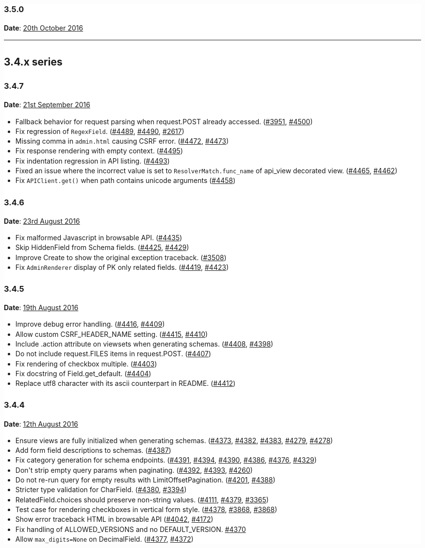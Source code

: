 ### 3.5.0

**Date**: [20th October 2016][3.5.0-milestone]

---

## 3.4.x series

### 3.4.7

**Date**: [21st September 2016][3.4.7-milestone]

* Fallback behavior for request parsing when request.POST already accessed. ([#3951][gh3951], [#4500][gh4500])
* Fix regression of `RegexField`. ([#4489][gh4489], [#4490][gh4490], [#2617][gh2617])
* Missing comma in `admin.html` causing CSRF error. ([#4472][gh4472], [#4473][gh4473])
* Fix response rendering with empty context. ([#4495][gh4495])
* Fix indentation regression in API listing. ([#4493][gh4493])
* Fixed an issue where the incorrect value is set to `ResolverMatch.func_name` of api_view decorated view. ([#4465][gh4465], [#4462][gh4462])
* Fix `APIClient.get()` when path contains unicode arguments ([#4458][gh4458])

### 3.4.6

**Date**: [23rd August 2016][3.4.6-milestone]

* Fix malformed Javascript in browsable API. ([#4435][gh4435])
* Skip HiddenField from Schema fields. ([#4425][gh4425], [#4429][gh4429])
* Improve Create to show the original exception traceback. ([#3508][gh3508])
* Fix `AdminRenderer` display of PK only related fields. ([#4419][gh4419], [#4423][gh4423])

### 3.4.5

**Date**: [19th August 2016][3.4.5-milestone]

* Improve debug error handling. ([#4416][gh4416], [#4409][gh4409])
* Allow custom CSRF_HEADER_NAME setting. ([#4415][gh4415], [#4410][gh4410])
* Include .action attribute on viewsets when generating schemas. ([#4408][gh4408], [#4398][gh4398])
* Do not include request.FILES items in request.POST. ([#4407][gh4407])
* Fix rendering of checkbox multiple. ([#4403][gh4403])
* Fix docstring of Field.get_default. ([#4404][gh4404])
* Replace utf8 character with its ascii counterpart in README. ([#4412][gh4412])

### 3.4.4

**Date**: [12th August 2016][3.4.4-milestone]

* Ensure views are fully initialized when generating schemas. ([#4373][gh4373], [#4382][gh4382], [#4383][gh4383], [#4279][gh4279], [#4278][gh4278])
* Add form field descriptions to schemas. ([#4387][gh4387])
* Fix category generation for schema endpoints. ([#4391][gh4391], [#4394][gh4394], [#4390][gh4390], [#4386][gh4386], [#4376][gh4376], [#4329][gh4329])
* Don't strip empty query params when paginating. ([#4392][gh4392], [#4393][gh4393], [#4260][gh4260])
* Do not re-run query for empty results with LimitOffsetPagination. ([#4201][gh4201], [#4388][gh4388])
* Stricter type validation for CharField. ([#4380][gh4380], [#3394][gh3394])
* RelatedField.choices should preserve non-string values. ([#4111][gh4111], [#4379][gh4379], [#3365][gh3365])
* Test case for rendering checkboxes in vertical form style. ([#4378][gh4378], [#3868][gh3868], [#3868][gh3868])
* Show error traceback HTML in browsable API ([#4042][gh4042], [#4172][gh4172])
* Fix handling of ALLOWED_VERSIONS and no DEFAULT_VERSION. [#4370][gh4370]
* Allow `max_digits=None` on DecimalField. ([#4377][gh4377], [#4372][gh4372])

[gh5376]: https://github.com/encode/django-rest-framework/issues/5376
[gh5422]: https://github.com/encode/django-rest-framework/issues/5422
[gh5408]: https://github.com/encode/django-rest-framework/issues/5408
[gh3732]: https://github.com/encode/django-rest-framework/issues/3732
[djangodocs-set-timezone]: https://docs.djangoproject.com/en/1.11/topics/i18n/timezones/#default-time-zone-and-current-time-zone
[gh5273]: https://github.com/encode/django-rest-framework/issues/5273
[gh5440]: https://github.com/encode/django-rest-framework/issues/5440
[gh5265]: https://github.com/encode/django-rest-framework/issues/5265
[gh5250]: https://github.com/encode/django-rest-framework/issues/5250
[gh5170]: https://github.com/encode/django-rest-framework/issues/5170
[gh5443]: https://github.com/encode/django-rest-framework/issues/5443
[gh5448]: https://github.com/encode/django-rest-framework/issues/5448
[gh5452]: https://github.com/encode/django-rest-framework/issues/5452
[gh5342]: https://github.com/encode/django-rest-framework/issues/5342
[gh5454]: https://github.com/encode/django-rest-framework/issues/5454
[cite]: http://www.catb.org/~esr/writings/cathedral-bazaar/cathedral-bazaar/ar01s04.html
[deprecation-policy]: #deprecation-policy
[django-deprecation-policy]: https://docs.djangoproject.com/en/stable/internals/release-process/#internal-release-deprecation-policy
[defusedxml-announce]: http://blog.python.org/2013/02/announcing-defusedxml-fixes-for-xml.html
[743]: https://github.com/encode/django-rest-framework/pull/743
[staticfiles14]: https://docs.djangoproject.com/en/1.4/howto/static-files/#with-a-template-tag
[staticfiles13]: https://docs.djangoproject.com/en/1.3/howto/static-files/#with-a-template-tag
[2.1.0-notes]: https://groups.google.com/d/topic/django-rest-framework/Vv2M0CMY9bg/discussion
[ticket-582]: https://github.com/encode/django-rest-framework/issues/582
[rfc-6266]: http://tools.ietf.org/html/rfc6266#section-4.3
[old-release-notes]: https://github.com/encode/django-rest-framework/blob/version-2.4.x/docs/topics/release-notes.md
[3.6-release]: 3.6-announcement.md
[3.0.1-milestone]: https://github.com/encode/django-rest-framework/issues?q=milestone%3A%223.0.1+Release%22
[3.0.2-milestone]: https://github.com/encode/django-rest-framework/issues?q=milestone%3A%223.0.2+Release%22
[3.0.3-milestone]: https://github.com/encode/django-rest-framework/issues?q=milestone%3A%223.0.3+Release%22
[3.0.4-milestone]: https://github.com/encode/django-rest-framework/issues?q=milestone%3A%223.0.4+Release%22
[3.0.5-milestone]: https://github.com/encode/django-rest-framework/issues?q=milestone%3A%223.0.5+Release%22
[3.1.0-milestone]: https://github.com/encode/django-rest-framework/issues?q=milestone%3A%223.1.0+Release%22
[3.1.1-milestone]: https://github.com/encode/django-rest-framework/issues?q=milestone%3A%223.1.1+Release%22
[3.1.2-milestone]: https://github.com/encode/django-rest-framework/issues?q=milestone%3A%223.1.2+Release%22
[3.1.3-milestone]: https://github.com/encode/django-rest-framework/issues?q=milestone%3A%223.1.3+Release%22
[3.2.0-milestone]: https://github.com/encode/django-rest-framework/issues?q=milestone%3A%223.2.0+Release%22
[3.2.1-milestone]: https://github.com/encode/django-rest-framework/issues?q=milestone%3A%223.2.1+Release%22
[3.2.2-milestone]: https://github.com/encode/django-rest-framework/issues?q=milestone%3A%223.2.2+Release%22
[3.2.3-milestone]: https://github.com/encode/django-rest-framework/issues?q=milestone%3A%223.2.3+Release%22
[3.2.4-milestone]: https://github.com/encode/django-rest-framework/issues?q=milestone%3A%223.2.4+Release%22
[3.2.5-milestone]: https://github.com/encode/django-rest-framework/issues?q=milestone%3A%223.2.5+Release%22
[3.3.0-milestone]: https://github.com/encode/django-rest-framework/issues?q=milestone%3A%223.3.0+Release%22
[3.3.1-milestone]: https://github.com/encode/django-rest-framework/issues?q=milestone%3A%223.3.1+Release%22
[3.3.2-milestone]: https://github.com/encode/django-rest-framework/issues?q=milestone%3A%223.3.2+Release%22
[3.3.3-milestone]: https://github.com/encode/django-rest-framework/issues?q=milestone%3A%223.3.3+Release%22
[3.4.0-milestone]: https://github.com/encode/django-rest-framework/issues?q=milestone%3A%223.4.0+Release%22
[3.4.1-milestone]: https://github.com/encode/django-rest-framework/issues?q=milestone%3A%223.4.1+Release%22
[3.4.2-milestone]: https://github.com/encode/django-rest-framework/issues?q=milestone%3A%223.4.2+Release%22
[3.4.3-milestone]: https://github.com/encode/django-rest-framework/issues?q=milestone%3A%223.4.3+Release%22
[3.4.4-milestone]: https://github.com/encode/django-rest-framework/issues?q=milestone%3A%223.4.4+Release%22
[3.4.5-milestone]: https://github.com/encode/django-rest-framework/issues?q=milestone%3A%223.4.5+Release%22
[3.4.6-milestone]: https://github.com/encode/django-rest-framework/issues?q=milestone%3A%223.4.6+Release%22
[3.4.7-milestone]: https://github.com/encode/django-rest-framework/issues?q=milestone%3A%223.4.7+Release%22
[3.5.0-milestone]: https://github.com/encode/django-rest-framework/issues?q=milestone%3A%223.5.0+Release%22
[3.5.1-milestone]: https://github.com/encode/django-rest-framework/issues?q=milestone%3A%223.5.1+Release%22
[3.5.2-milestone]: https://github.com/encode/django-rest-framework/issues?q=milestone%3A%223.5.2+Release%22
[3.5.3-milestone]: https://github.com/encode/django-rest-framework/issues?q=milestone%3A%223.5.3+Release%22
[3.5.4-milestone]: https://github.com/encode/django-rest-framework/issues?q=milestone%3A%223.5.4+Release%22
[3.6.0-milestone]: https://github.com/encode/django-rest-framework/issues?q=milestone%3A%223.6.0+Release%22
[3.6.1-milestone]: https://github.com/encode/django-rest-framework/issues?q=milestone%3A%223.6.1+Release%22
[3.6.2-milestone]: https://github.com/encode/django-rest-framework/issues?q=milestone%3A%223.6.2+Release%22
[3.6.3-milestone]: https://github.com/encode/django-rest-framework/issues?q=milestone%3A%223.6.3+Release%22
[3.6.4-milestone]: https://github.com/encode/django-rest-framework/issues?q=milestone%3A%223.6.4+Release%22
[gh2013]: https://github.com/encode/django-rest-framework/issues/2013
[gh2098]: https://github.com/encode/django-rest-framework/issues/2098
[gh2109]: https://github.com/encode/django-rest-framework/issues/2109
[gh2135]: https://github.com/encode/django-rest-framework/issues/2135
[gh2163]: https://github.com/encode/django-rest-framework/issues/2163
[gh2168]: https://github.com/encode/django-rest-framework/issues/2168
[gh2169]: https://github.com/encode/django-rest-framework/issues/2169
[gh2172]: https://github.com/encode/django-rest-framework/issues/2172
[gh2175]: https://github.com/encode/django-rest-framework/issues/2175
[gh2184]: https://github.com/encode/django-rest-framework/issues/2184
[gh2187]: https://github.com/encode/django-rest-framework/issues/2187
[gh2193]: https://github.com/encode/django-rest-framework/issues/2193
[gh2194]: https://github.com/encode/django-rest-framework/issues/2194
[gh2195]: https://github.com/encode/django-rest-framework/issues/2195
[gh2196]: https://github.com/encode/django-rest-framework/issues/2196
[gh2197]: https://github.com/encode/django-rest-framework/issues/2197
[gh2200]: https://github.com/encode/django-rest-framework/issues/2200
[gh2202]: https://github.com/encode/django-rest-framework/issues/2202
[gh2205]: https://github.com/encode/django-rest-framework/issues/2205
[gh2213]: https://github.com/encode/django-rest-framework/issues/2213
[gh2213]: https://github.com/encode/django-rest-framework/issues/2213
[gh2215]: https://github.com/encode/django-rest-framework/issues/2215
[gh2225]: https://github.com/encode/django-rest-framework/issues/2225
[gh2231]: https://github.com/encode/django-rest-framework/issues/2231
[gh2232]: https://github.com/encode/django-rest-framework/issues/2232
[gh2239]: https://github.com/encode/django-rest-framework/issues/2239
[gh2242]: https://github.com/encode/django-rest-framework/issues/2242
[gh2243]: https://github.com/encode/django-rest-framework/issues/2243
[gh2244]: https://github.com/encode/django-rest-framework/issues/2244
[gh2155]: https://github.com/encode/django-rest-framework/issues/2155
[gh2218]: https://github.com/encode/django-rest-framework/issues/2218
[gh2228]: https://github.com/encode/django-rest-framework/issues/2228
[gh2234]: https://github.com/encode/django-rest-framework/issues/2234
[gh2255]: https://github.com/encode/django-rest-framework/issues/2255
[gh2259]: https://github.com/encode/django-rest-framework/issues/2259
[gh2262]: https://github.com/encode/django-rest-framework/issues/2262
[gh2263]: https://github.com/encode/django-rest-framework/issues/2263
[gh2266]: https://github.com/encode/django-rest-framework/issues/2266
[gh2267]: https://github.com/encode/django-rest-framework/issues/2267
[gh2270]: https://github.com/encode/django-rest-framework/issues/2270
[gh2279]: https://github.com/encode/django-rest-framework/issues/2279
[gh2280]: https://github.com/encode/django-rest-framework/issues/2280
[gh2289]: https://github.com/encode/django-rest-framework/issues/2289
[gh2290]: https://github.com/encode/django-rest-framework/issues/2290
[gh2291]: https://github.com/encode/django-rest-framework/issues/2291
[gh2294]: https://github.com/encode/django-rest-framework/issues/2294
[gh1101]: https://github.com/encode/django-rest-framework/issues/1101
[gh2010]: https://github.com/encode/django-rest-framework/issues/2010
[gh2278]: https://github.com/encode/django-rest-framework/issues/2278
[gh2283]: https://github.com/encode/django-rest-framework/issues/2283
[gh2287]: https://github.com/encode/django-rest-framework/issues/2287
[gh2311]: https://github.com/encode/django-rest-framework/issues/2311
[gh2315]: https://github.com/encode/django-rest-framework/issues/2315
[gh2317]: https://github.com/encode/django-rest-framework/issues/2317
[gh2319]: https://github.com/encode/django-rest-framework/issues/2319
[gh2327]: https://github.com/encode/django-rest-framework/issues/2327
[gh2330]: https://github.com/encode/django-rest-framework/issues/2330
[gh2331]: https://github.com/encode/django-rest-framework/issues/2331
[gh2340]: https://github.com/encode/django-rest-framework/issues/2340
[gh2342]: https://github.com/encode/django-rest-framework/issues/2342
[gh2351]: https://github.com/encode/django-rest-framework/issues/2351
[gh2355]: https://github.com/encode/django-rest-framework/issues/2355
[gh2369]: https://github.com/encode/django-rest-framework/issues/2369
[gh2386]: https://github.com/encode/django-rest-framework/issues/2386
[gh2425]: https://github.com/encode/django-rest-framework/issues/2425
[gh2446]: https://github.com/encode/django-rest-framework/issues/2446
[gh2441]: https://github.com/encode/django-rest-framework/issues/2441
[gh2451]: https://github.com/encode/django-rest-framework/issues/2451
[gh2106]: https://github.com/encode/django-rest-framework/issues/2106
[gh2448]: https://github.com/encode/django-rest-framework/issues/2448
[gh2433]: https://github.com/encode/django-rest-framework/issues/2433
[gh2432]: https://github.com/encode/django-rest-framework/issues/2432
[gh2434]: https://github.com/encode/django-rest-framework/issues/2434
[gh2430]: https://github.com/encode/django-rest-framework/issues/2430
[gh2421]: https://github.com/encode/django-rest-framework/issues/2421
[gh2410]: https://github.com/encode/django-rest-framework/issues/2410
[gh2408]: https://github.com/encode/django-rest-framework/issues/2408
[gh2401]: https://github.com/encode/django-rest-framework/issues/2401
[gh2400]: https://github.com/encode/django-rest-framework/issues/2400
[gh2399]: https://github.com/encode/django-rest-framework/issues/2399
[gh2388]: https://github.com/encode/django-rest-framework/issues/2388
[gh2360]: https://github.com/encode/django-rest-framework/issues/2360
[gh1850]: https://github.com/encode/django-rest-framework/issues/1850
[gh2108]: https://github.com/encode/django-rest-framework/issues/2108
[gh2475]: https://github.com/encode/django-rest-framework/issues/2475
[gh2479]: https://github.com/encode/django-rest-framework/issues/2479
[gh2486]: https://github.com/encode/django-rest-framework/issues/2486
[gh2492]: https://github.com/encode/django-rest-framework/issues/2492
[gh2518]: https://github.com/encode/django-rest-framework/issues/2518
[gh2519]: https://github.com/encode/django-rest-framework/issues/2519
[gh2524]: https://github.com/encode/django-rest-framework/issues/2524
[gh2530]: https://github.com/encode/django-rest-framework/issues/2530
[gh2691]: https://github.com/encode/django-rest-framework/issues/2691
[gh2685]: https://github.com/encode/django-rest-framework/issues/2685
[gh2591]: https://github.com/encode/django-rest-framework/issues/2591
[gh2678]: https://github.com/encode/django-rest-framework/issues/2678
[gh2667]: https://github.com/encode/django-rest-framework/issues/2667
[gh2700]: https://github.com/encode/django-rest-framework/issues/2700
[gh2645]: https://github.com/encode/django-rest-framework/issues/2645
[gh2640]: https://github.com/encode/django-rest-framework/issues/2640
[gh2637]: https://github.com/encode/django-rest-framework/issues/2637
[gh2641]: https://github.com/encode/django-rest-framework/issues/2641
[gh2631]: https://github.com/encode/django-rest-framework/issues/2631
[gh2741]: https://github.com/encode/django-rest-framework/issues/2641
[gh2743]: https://github.com/encode/django-rest-framework/issues/2643
[gh2656]: https://github.com/encode/django-rest-framework/issues/2656
[gh2687]: https://github.com/encode/django-rest-framework/issues/2687
[gh2869]: https://github.com/encode/django-rest-framework/issues/2869
[gh2764]: https://github.com/encode/django-rest-framework/issues/2764
[gh2763]: https://github.com/encode/django-rest-framework/issues/2763
[gh2757]: https://github.com/encode/django-rest-framework/issues/2757
[gh2630]: https://github.com/encode/django-rest-framework/issues/2630
[gh2724]: https://github.com/encode/django-rest-framework/issues/2724
[gh2711]: https://github.com/encode/django-rest-framework/issues/2711
[gh2745]: https://github.com/encode/django-rest-framework/issues/2745
[gh2754]: https://github.com/encode/django-rest-framework/issues/2754
[gh2762]: https://github.com/encode/django-rest-framework/issues/2762
[gh2798]: https://github.com/encode/django-rest-framework/issues/2798
[gh2807]: https://github.com/encode/django-rest-framework/issues/2807
[gh2818]: https://github.com/encode/django-rest-framework/issues/2818
[gh2835]: https://github.com/encode/django-rest-framework/issues/2835
[gh2836]: https://github.com/encode/django-rest-framework/issues/2836
[gh2853]: https://github.com/encode/django-rest-framework/issues/2853
[gh2862]: https://github.com/encode/django-rest-framework/issues/2862
[gh2863]: https://github.com/encode/django-rest-framework/issues/2863
[gh2868]: https://github.com/encode/django-rest-framework/issues/2868
[gh2905]: https://github.com/encode/django-rest-framework/issues/2905
[gh2481]: https://github.com/encode/django-rest-framework/issues/2481
[gh2989]: https://github.com/encode/django-rest-framework/issues/2989
[gh2788]: https://github.com/encode/django-rest-framework/issues/2788
[gh3000]: https://github.com/encode/django-rest-framework/issues/3000
[gh2993]: https://github.com/encode/django-rest-framework/issues/2993
[gh2894]: https://github.com/encode/django-rest-framework/issues/2894
[gh2981]: https://github.com/encode/django-rest-framework/issues/2981
[gh2811]: https://github.com/encode/django-rest-framework/issues/2811
[gh2975]: https://github.com/encode/django-rest-framework/issues/2975
[gh2839]: https://github.com/encode/django-rest-framework/issues/2839
[gh2940]: https://github.com/encode/django-rest-framework/issues/2940
[gh2887]: https://github.com/encode/django-rest-framework/issues/2887
[gh2034]: https://github.com/encode/django-rest-framework/issues/2034
[gh2933]: https://github.com/encode/django-rest-framework/issues/2933
[gh2948]: https://github.com/encode/django-rest-framework/issues/2948
[gh2947]: https://github.com/encode/django-rest-framework/issues/2947
[gh2952]: https://github.com/encode/django-rest-framework/issues/2952
[gh2747]: https://github.com/encode/django-rest-framework/issues/2747
[gh2618]: https://github.com/encode/django-rest-framework/issues/2618
[gh3008]: https://github.com/encode/django-rest-framework/issues/3008
[gh2695]: https://github.com/encode/django-rest-framework/issues/2695
[gh1854]: https://github.com/encode/django-rest-framework/issues/1854
[gh2250]: https://github.com/encode/django-rest-framework/issues/2250
[gh2416]: https://github.com/encode/django-rest-framework/issues/2416
[gh2539]: https://github.com/encode/django-rest-framework/issues/2539
[gh2659]: https://github.com/encode/django-rest-framework/issues/2659
[gh2690]: https://github.com/encode/django-rest-framework/issues/2690
[gh2704]: https://github.com/encode/django-rest-framework/issues/2704
[gh2712]: https://github.com/encode/django-rest-framework/issues/2712
[gh2727]: https://github.com/encode/django-rest-framework/issues/2727
[gh2759]: https://github.com/encode/django-rest-framework/issues/2759
[gh2766]: https://github.com/encode/django-rest-framework/issues/2766
[gh2783]: https://github.com/encode/django-rest-framework/issues/2783
[gh2789]: https://github.com/encode/django-rest-framework/issues/2789
[gh2804]: https://github.com/encode/django-rest-framework/issues/2804
[gh2886]: https://github.com/encode/django-rest-framework/issues/2886
[gh2915]: https://github.com/encode/django-rest-framework/issues/2915
[gh2920]: https://github.com/encode/django-rest-framework/issues/2920
[gh2926]: https://github.com/encode/django-rest-framework/issues/2926
[gh2928]: https://github.com/encode/django-rest-framework/issues/2928
[gh2935]: https://github.com/encode/django-rest-framework/issues/2935
[gh3011]: https://github.com/encode/django-rest-framework/issues/3011
[gh3016]: https://github.com/encode/django-rest-framework/issues/3016
[gh3024]: https://github.com/encode/django-rest-framework/issues/3024
[gh3115]: https://github.com/encode/django-rest-framework/issues/3115
[gh3139]: https://github.com/encode/django-rest-framework/issues/3139
[gh3165]: https://github.com/encode/django-rest-framework/issues/3165
[gh3216]: https://github.com/encode/django-rest-framework/issues/3216
[gh3225]: https://github.com/encode/django-rest-framework/issues/3225
[gh3237]: https://github.com/encode/django-rest-framework/issues/3237
[gh3227]: https://github.com/encode/django-rest-framework/issues/3227
[gh3238]: https://github.com/encode/django-rest-framework/issues/3238
[gh3239]: https://github.com/encode/django-rest-framework/issues/3239
[gh3254]: https://github.com/encode/django-rest-framework/issues/3254
[gh3258]: https://github.com/encode/django-rest-framework/issues/3258
[gh2776]: https://github.com/encode/django-rest-framework/issues/2776
[gh3261]: https://github.com/encode/django-rest-framework/issues/3261
[gh3260]: https://github.com/encode/django-rest-framework/issues/3260
[gh3241]: https://github.com/encode/django-rest-framework/issues/3241
[gh3249]: https://github.com/encode/django-rest-framework/issues/3249
[gh3250]: https://github.com/encode/django-rest-framework/issues/3250
[gh3275]: https://github.com/encode/django-rest-framework/issues/3275
[gh3288]: https://github.com/encode/django-rest-framework/issues/3288
[gh3290]: https://github.com/encode/django-rest-framework/issues/3290
[gh3303]: https://github.com/encode/django-rest-framework/issues/3303
[gh3313]: https://github.com/encode/django-rest-framework/issues/3313
[gh3316]: https://github.com/encode/django-rest-framework/issues/3316
[gh3318]: https://github.com/encode/django-rest-framework/issues/3318
[gh3321]: https://github.com/encode/django-rest-framework/issues/3321
[gh2761]: https://github.com/encode/django-rest-framework/issues/2761
[gh3314]: https://github.com/encode/django-rest-framework/issues/3314
[gh3323]: https://github.com/encode/django-rest-framework/issues/3323
[gh3324]: https://github.com/encode/django-rest-framework/issues/3324
[gh3359]: https://github.com/encode/django-rest-framework/issues/3359
[gh3361]: https://github.com/encode/django-rest-framework/issues/3361
[gh3364]: https://github.com/encode/django-rest-framework/issues/3364
[gh3415]: https://github.com/encode/django-rest-framework/issues/3415
[gh3315]: https://github.com/encode/django-rest-framework/issues/3315
[gh3410]: https://github.com/encode/django-rest-framework/issues/3410
[gh3435]: https://github.com/encode/django-rest-framework/issues/3435
[gh3450]: https://github.com/encode/django-rest-framework/issues/3450
[gh3454]: https://github.com/encode/django-rest-framework/issues/3454
[gh3475]: https://github.com/encode/django-rest-framework/issues/3475
[gh3495]: https://github.com/encode/django-rest-framework/issues/3495
[gh3509]: https://github.com/encode/django-rest-framework/issues/3509
[gh3421]: https://github.com/encode/django-rest-framework/issues/3421
[gh3525]: https://github.com/encode/django-rest-framework/issues/3525
[gh3526]: https://github.com/encode/django-rest-framework/issues/3526
[gh3429]: https://github.com/encode/django-rest-framework/issues/3429
[gh3536]: https://github.com/encode/django-rest-framework/issues/3536
[gh3556]: https://github.com/encode/django-rest-framework/issues/3556
[gh3560]: https://github.com/encode/django-rest-framework/issues/3560
[gh3564]: https://github.com/encode/django-rest-framework/issues/3564
[gh3568]: https://github.com/encode/django-rest-framework/issues/3568
[gh3592]: https://github.com/encode/django-rest-framework/issues/3592
[gh3593]: https://github.com/encode/django-rest-framework/issues/3593
[gh3228]: https://github.com/encode/django-rest-framework/issues/3228
[gh3252]: https://github.com/encode/django-rest-framework/issues/3252
[gh3513]: https://github.com/encode/django-rest-framework/issues/3513
[gh3534]: https://github.com/encode/django-rest-framework/issues/3534
[gh3578]: https://github.com/encode/django-rest-framework/issues/3578
[gh3596]: https://github.com/encode/django-rest-framework/issues/3596
[gh3597]: https://github.com/encode/django-rest-framework/issues/3597
[gh3600]: https://github.com/encode/django-rest-framework/issues/3600
[gh3626]: https://github.com/encode/django-rest-framework/issues/3626
[gh3628]: https://github.com/encode/django-rest-framework/issues/3628
[gh3631]: https://github.com/encode/django-rest-framework/issues/3631
[gh3634]: https://github.com/encode/django-rest-framework/issues/3634
[gh3635]: https://github.com/encode/django-rest-framework/issues/3635
[gh3654]: https://github.com/encode/django-rest-framework/issues/3654
[gh3655]: https://github.com/encode/django-rest-framework/issues/3655
[gh3656]: https://github.com/encode/django-rest-framework/issues/3656
[gh3662]: https://github.com/encode/django-rest-framework/issues/3662
[gh3668]: https://github.com/encode/django-rest-framework/issues/3668
[gh3672]: https://github.com/encode/django-rest-framework/issues/3672
[gh3677]: https://github.com/encode/django-rest-framework/issues/3677
[gh3679]: https://github.com/encode/django-rest-framework/issues/3679
[gh3684]: https://github.com/encode/django-rest-framework/issues/3684
[gh3687]: https://github.com/encode/django-rest-framework/issues/3687
[gh3701]: https://github.com/encode/django-rest-framework/issues/3701
[gh3705]: https://github.com/encode/django-rest-framework/issues/3705
[gh3714]: https://github.com/encode/django-rest-framework/issues/3714
[gh3718]: https://github.com/encode/django-rest-framework/issues/3718
[gh3723]: https://github.com/encode/django-rest-framework/issues/3723
[gh3968]: https://github.com/encode/django-rest-framework/issues/3968
[gh3962]: https://github.com/encode/django-rest-framework/issues/3962
[gh3913]: https://github.com/encode/django-rest-framework/issues/3913
[gh3912]: https://github.com/encode/django-rest-framework/issues/3912
[gh3910]: https://github.com/encode/django-rest-framework/issues/3910
[gh3903]: https://github.com/encode/django-rest-framework/issues/3903
[gh3887]: https://github.com/encode/django-rest-framework/issues/3887
[gh3878]: https://github.com/encode/django-rest-framework/issues/3878
[gh3860]: https://github.com/encode/django-rest-framework/issues/3860
[gh3858]: https://github.com/encode/django-rest-framework/issues/3858
[gh3842]: https://github.com/encode/django-rest-framework/issues/3842
[gh3833]: https://github.com/encode/django-rest-framework/issues/3833
[gh3832]: https://github.com/encode/django-rest-framework/issues/3832
[gh3819]: https://github.com/encode/django-rest-framework/issues/3819
[gh3815]: https://github.com/encode/django-rest-framework/issues/3815
[gh3809]: https://github.com/encode/django-rest-framework/issues/3809
[gh3805]: https://github.com/encode/django-rest-framework/issues/3805
[gh3804]: https://github.com/encode/django-rest-framework/issues/3804
[gh3801]: https://github.com/encode/django-rest-framework/issues/3801
[gh3787]: https://github.com/encode/django-rest-framework/issues/3787
[gh3786]: https://github.com/encode/django-rest-framework/issues/3786
[gh3785]: https://github.com/encode/django-rest-framework/issues/3785
[gh3774]: https://github.com/encode/django-rest-framework/issues/3774
[gh3769]: https://github.com/encode/django-rest-framework/issues/3769
[gh3753]: https://github.com/encode/django-rest-framework/issues/3753
[gh3739]: https://github.com/encode/django-rest-framework/issues/3739
[gh3731]: https://github.com/encode/django-rest-framework/issues/3731
[gh3728]: https://github.com/encode/django-rest-framework/issues/3726
[gh3715]: https://github.com/encode/django-rest-framework/issues/3715
[gh3703]: https://github.com/encode/django-rest-framework/issues/3703
[gh3696]: https://github.com/encode/django-rest-framework/issues/3696
[gh3637]: https://github.com/encode/django-rest-framework/issues/3637
[gh3636]: https://github.com/encode/django-rest-framework/issues/3636
[gh3605]: https://github.com/encode/django-rest-framework/issues/3605
[gh3604]: https://github.com/encode/django-rest-framework/issues/3604
[gh2403]: https://github.com/encode/django-rest-framework/issues/2403
[gh2848]: https://github.com/encode/django-rest-framework/issues/2848
[gh2996]: https://github.com/encode/django-rest-framework/issues/2996
[gh3164]: https://github.com/encode/django-rest-framework/issues/3164
[gh3273]: https://github.com/encode/django-rest-framework/issues/3273
[gh3381]: https://github.com/encode/django-rest-framework/issues/3381
[gh3438]: https://github.com/encode/django-rest-framework/issues/3438
[gh3444]: https://github.com/encode/django-rest-framework/issues/3444
[gh3476]: https://github.com/encode/django-rest-framework/issues/3476
[gh3487]: https://github.com/encode/django-rest-framework/issues/3487
[gh3541]: https://github.com/encode/django-rest-framework/issues/3541
[gh3710]: https://github.com/encode/django-rest-framework/issues/3710
[gh3729]: https://github.com/encode/django-rest-framework/issues/3729
[gh3751]: https://github.com/encode/django-rest-framework/issues/3751
[gh3812]: https://github.com/encode/django-rest-framework/issues/3812
[gh3816]: https://github.com/encode/django-rest-framework/issues/3816
[gh3820]: https://github.com/encode/django-rest-framework/issues/3820
[gh3906]: https://github.com/encode/django-rest-framework/issues/3906
[gh3908]: https://github.com/encode/django-rest-framework/issues/3908
[gh3926]: https://github.com/encode/django-rest-framework/issues/3926
[gh3933]: https://github.com/encode/django-rest-framework/issues/3933
[gh3936]: https://github.com/encode/django-rest-framework/issues/3936
[gh3938]: https://github.com/encode/django-rest-framework/issues/3938
[gh3943]: https://github.com/encode/django-rest-framework/issues/3943
[gh3953]: https://github.com/encode/django-rest-framework/issues/3953
[gh3964]: https://github.com/encode/django-rest-framework/issues/3964
[gh3968]: https://github.com/encode/django-rest-framework/issues/3968
[gh3970]: https://github.com/encode/django-rest-framework/issues/3970
[gh3971]: https://github.com/encode/django-rest-framework/issues/3971
[gh3976]: https://github.com/encode/django-rest-framework/issues/3976
[gh3983]: https://github.com/encode/django-rest-framework/issues/3983
[gh3990]: https://github.com/encode/django-rest-framework/issues/3990
[gh4002]: https://github.com/encode/django-rest-framework/issues/4002
[gh4003]: https://github.com/encode/django-rest-framework/issues/4003
[gh4005]: https://github.com/encode/django-rest-framework/issues/4005
[gh4006]: https://github.com/encode/django-rest-framework/issues/4006
[gh4008]: https://github.com/encode/django-rest-framework/issues/4008
[gh4021]: https://github.com/encode/django-rest-framework/issues/4021
[gh4025]: https://github.com/encode/django-rest-framework/issues/4025
[gh4040]: https://github.com/encode/django-rest-framework/issues/4040
[gh4041]: https://github.com/encode/django-rest-framework/issues/4041
[gh4049]: https://github.com/encode/django-rest-framework/issues/4049
[gh4075]: https://github.com/encode/django-rest-framework/issues/4075
[gh4079]: https://github.com/encode/django-rest-framework/issues/4079
[gh4090]: https://github.com/encode/django-rest-framework/issues/4090
[gh4097]: https://github.com/encode/django-rest-framework/issues/4097
[gh4098]: https://github.com/encode/django-rest-framework/issues/4098
[gh4103]: https://github.com/encode/django-rest-framework/issues/4103
[gh4105]: https://github.com/encode/django-rest-framework/issues/4105
[gh4106]: https://github.com/encode/django-rest-framework/issues/4106
[gh4107]: https://github.com/encode/django-rest-framework/issues/4107
[gh4118]: https://github.com/encode/django-rest-framework/issues/4118
[gh4146]: https://github.com/encode/django-rest-framework/issues/4146
[gh4149]: https://github.com/encode/django-rest-framework/issues/4149
[gh4153]: https://github.com/encode/django-rest-framework/issues/4153
[gh4156]: https://github.com/encode/django-rest-framework/issues/4156
[gh4157]: https://github.com/encode/django-rest-framework/issues/4157
[gh4158]: https://github.com/encode/django-rest-framework/issues/4158
[gh4166]: https://github.com/encode/django-rest-framework/issues/4166
[gh4176]: https://github.com/encode/django-rest-framework/issues/4176
[gh4179]: https://github.com/encode/django-rest-framework/issues/4179
[gh4180]: https://github.com/encode/django-rest-framework/issues/4180
[gh4181]: https://github.com/encode/django-rest-framework/issues/4181
[gh4185]: https://github.com/encode/django-rest-framework/issues/4185
[gh4187]: https://github.com/encode/django-rest-framework/issues/4187
[gh4191]: https://github.com/encode/django-rest-framework/issues/4191
[gh4192]: https://github.com/encode/django-rest-framework/issues/4192
[gh4194]: https://github.com/encode/django-rest-framework/issues/4194
[gh4195]: https://github.com/encode/django-rest-framework/issues/4195
[gh4196]: https://github.com/encode/django-rest-framework/issues/4196
[gh4212]: https://github.com/encode/django-rest-framework/issues/4212
[gh4215]: https://github.com/encode/django-rest-framework/issues/4215
[gh4217]: https://github.com/encode/django-rest-framework/issues/4217
[gh4219]: https://github.com/encode/django-rest-framework/issues/4219
[gh4229]: https://github.com/encode/django-rest-framework/issues/4229
[gh4233]: https://github.com/encode/django-rest-framework/issues/4233
[gh4244]: https://github.com/encode/django-rest-framework/issues/4244
[gh4246]: https://github.com/encode/django-rest-framework/issues/4246
[gh4253]: https://github.com/encode/django-rest-framework/issues/4253
[gh4254]: https://github.com/encode/django-rest-framework/issues/4254
[gh4255]: https://github.com/encode/django-rest-framework/issues/4255
[gh4256]: https://github.com/encode/django-rest-framework/issues/4256
[gh4259]: https://github.com/encode/django-rest-framework/issues/4259
[gh4323]: https://github.com/encode/django-rest-framework/issues/4323
[gh4268]: https://github.com/encode/django-rest-framework/issues/4268
[gh4321]: https://github.com/encode/django-rest-framework/issues/4321
[gh4308]: https://github.com/encode/django-rest-framework/issues/4308
[gh4305]: https://github.com/encode/django-rest-framework/issues/4305
[gh4316]: https://github.com/encode/django-rest-framework/issues/4316
[gh4294]: https://github.com/encode/django-rest-framework/issues/4294
[gh4293]: https://github.com/encode/django-rest-framework/issues/4293
[gh4315]: https://github.com/encode/django-rest-framework/issues/4315
[gh4314]: https://github.com/encode/django-rest-framework/issues/4314
[gh4289]: https://github.com/encode/django-rest-framework/issues/4289
[gh4265]: https://github.com/encode/django-rest-framework/issues/4265
[gh4285]: https://github.com/encode/django-rest-framework/issues/4285
[gh4287]: https://github.com/encode/django-rest-framework/issues/4287
[gh4313]: https://github.com/encode/django-rest-framework/issues/4313
[gh4281]: https://github.com/encode/django-rest-framework/issues/4281
[gh4299]: https://github.com/encode/django-rest-framework/issues/4299
[gh4307]: https://github.com/encode/django-rest-framework/issues/4307
[gh4302]: https://github.com/encode/django-rest-framework/issues/4302
[gh4303]: https://github.com/encode/django-rest-framework/issues/4303
[gh4298]: https://github.com/encode/django-rest-framework/issues/4298
[gh4291]: https://github.com/encode/django-rest-framework/issues/4291
[gh4270]: https://github.com/encode/django-rest-framework/issues/4270
[gh4272]: https://github.com/encode/django-rest-framework/issues/4272
[gh4273]: https://github.com/encode/django-rest-framework/issues/4273
[gh4288]: https://github.com/encode/django-rest-framework/issues/4288
[gh3565]: https://github.com/encode/django-rest-framework/issues/3565
[gh3610]: https://github.com/encode/django-rest-framework/issues/3610
[gh4198]: https://github.com/encode/django-rest-framework/issues/4198
[gh4199]: https://github.com/encode/django-rest-framework/issues/4199
[gh4236]: https://github.com/encode/django-rest-framework/issues/4236
[gh4292]: https://github.com/encode/django-rest-framework/issues/4292
[gh4296]: https://github.com/encode/django-rest-framework/issues/4296
[gh4318]: https://github.com/encode/django-rest-framework/issues/4318
[gh4330]: https://github.com/encode/django-rest-framework/issues/4330
[gh4331]: https://github.com/encode/django-rest-framework/issues/4331
[gh4332]: https://github.com/encode/django-rest-framework/issues/4332
[gh4335]: https://github.com/encode/django-rest-framework/issues/4335
[gh4336]: https://github.com/encode/django-rest-framework/issues/4336
[gh4338]: https://github.com/encode/django-rest-framework/issues/4338
[gh4339]: https://github.com/encode/django-rest-framework/issues/4339
[gh4340]: https://github.com/encode/django-rest-framework/issues/4340
[gh4344]: https://github.com/encode/django-rest-framework/issues/4344
[gh4345]: https://github.com/encode/django-rest-framework/issues/4345
[gh4346]: https://github.com/encode/django-rest-framework/issues/4346
[gh4347]: https://github.com/encode/django-rest-framework/issues/4347
[gh4348]: https://github.com/encode/django-rest-framework/issues/4348
[gh4349]: https://github.com/encode/django-rest-framework/issues/4349
[gh4354]: https://github.com/encode/django-rest-framework/issues/4354
[gh4357]: https://github.com/encode/django-rest-framework/issues/4357
[gh4358]: https://github.com/encode/django-rest-framework/issues/4358
[gh4359]: https://github.com/encode/django-rest-framework/issues/4359
[gh4361]: https://github.com/encode/django-rest-framework/issues/4361
[gh2829]: https://github.com/encode/django-rest-framework/issues/2829
[gh3329]: https://github.com/encode/django-rest-framework/issues/3329
[gh3330]: https://github.com/encode/django-rest-framework/issues/3330
[gh3365]: https://github.com/encode/django-rest-framework/issues/3365
[gh3394]: https://github.com/encode/django-rest-framework/issues/3394
[gh3868]: https://github.com/encode/django-rest-framework/issues/3868
[gh3868]: https://github.com/encode/django-rest-framework/issues/3868
[gh3877]: https://github.com/encode/django-rest-framework/issues/3877
[gh4042]: https://github.com/encode/django-rest-framework/issues/4042
[gh4111]: https://github.com/encode/django-rest-framework/issues/4111
[gh4119]: https://github.com/encode/django-rest-framework/issues/4119
[gh4120]: https://github.com/encode/django-rest-framework/issues/4120
[gh4121]: https://github.com/encode/django-rest-framework/issues/4121
[gh4122]: https://github.com/encode/django-rest-framework/issues/4122
[gh4137]: https://github.com/encode/django-rest-framework/issues/4137
[gh4172]: https://github.com/encode/django-rest-framework/issues/4172
[gh4201]: https://github.com/encode/django-rest-framework/issues/4201
[gh4260]: https://github.com/encode/django-rest-framework/issues/4260
[gh4278]: https://github.com/encode/django-rest-framework/issues/4278
[gh4279]: https://github.com/encode/django-rest-framework/issues/4279
[gh4329]: https://github.com/encode/django-rest-framework/issues/4329
[gh4370]: https://github.com/encode/django-rest-framework/issues/4370
[gh4371]: https://github.com/encode/django-rest-framework/issues/4371
[gh4372]: https://github.com/encode/django-rest-framework/issues/4372
[gh4373]: https://github.com/encode/django-rest-framework/issues/4373
[gh4374]: https://github.com/encode/django-rest-framework/issues/4374
[gh4375]: https://github.com/encode/django-rest-framework/issues/4375
[gh4376]: https://github.com/encode/django-rest-framework/issues/4376
[gh4377]: https://github.com/encode/django-rest-framework/issues/4377
[gh4378]: https://github.com/encode/django-rest-framework/issues/4378
[gh4379]: https://github.com/encode/django-rest-framework/issues/4379
[gh4380]: https://github.com/encode/django-rest-framework/issues/4380
[gh4382]: https://github.com/encode/django-rest-framework/issues/4382
[gh4383]: https://github.com/encode/django-rest-framework/issues/4383
[gh4386]: https://github.com/encode/django-rest-framework/issues/4386
[gh4387]: https://github.com/encode/django-rest-framework/issues/4387
[gh4388]: https://github.com/encode/django-rest-framework/issues/4388
[gh4390]: https://github.com/encode/django-rest-framework/issues/4390
[gh4391]: https://github.com/encode/django-rest-framework/issues/4391
[gh4392]: https://github.com/encode/django-rest-framework/issues/4392
[gh4393]: https://github.com/encode/django-rest-framework/issues/4393
[gh4394]: https://github.com/encode/django-rest-framework/issues/4394
[gh4416]: https://github.com/encode/django-rest-framework/issues/4416
[gh4409]: https://github.com/encode/django-rest-framework/issues/4409
[gh4415]: https://github.com/encode/django-rest-framework/issues/4415
[gh4410]: https://github.com/encode/django-rest-framework/issues/4410
[gh4408]: https://github.com/encode/django-rest-framework/issues/4408
[gh4398]: https://github.com/encode/django-rest-framework/issues/4398
[gh4407]: https://github.com/encode/django-rest-framework/issues/4407
[gh4403]: https://github.com/encode/django-rest-framework/issues/4403
[gh4404]: https://github.com/encode/django-rest-framework/issues/4404
[gh4412]: https://github.com/encode/django-rest-framework/issues/4412
[gh4435]: https://github.com/encode/django-rest-framework/issues/4435
[gh4425]: https://github.com/encode/django-rest-framework/issues/4425
[gh4429]: https://github.com/encode/django-rest-framework/issues/4429
[gh3508]: https://github.com/encode/django-rest-framework/issues/3508
[gh4419]: https://github.com/encode/django-rest-framework/issues/4419
[gh4423]: https://github.com/encode/django-rest-framework/issues/4423
[gh3951]: https://github.com/encode/django-rest-framework/issues/3951
[gh4500]: https://github.com/encode/django-rest-framework/issues/4500
[gh4489]: https://github.com/encode/django-rest-framework/issues/4489
[gh4490]: https://github.com/encode/django-rest-framework/issues/4490
[gh2617]: https://github.com/encode/django-rest-framework/issues/2617
[gh4472]: https://github.com/encode/django-rest-framework/issues/4472
[gh4473]: https://github.com/encode/django-rest-framework/issues/4473
[gh4495]: https://github.com/encode/django-rest-framework/issues/4495
[gh4493]: https://github.com/encode/django-rest-framework/issues/4493
[gh4465]: https://github.com/encode/django-rest-framework/issues/4465
[gh4462]: https://github.com/encode/django-rest-framework/issues/4462
[gh4458]: https://github.com/encode/django-rest-framework/issues/4458
[gh4612]: https://github.com/encode/django-rest-framework/issues/4612
[gh4608]: https://github.com/encode/django-rest-framework/issues/4608
[gh4601]: https://github.com/encode/django-rest-framework/issues/4601
[gh4611]: https://github.com/encode/django-rest-framework/issues/4611
[gh4605]: https://github.com/encode/django-rest-framework/issues/4605
[gh4609]: https://github.com/encode/django-rest-framework/issues/4609
[gh4606]: https://github.com/encode/django-rest-framework/issues/4606
[gh4600]: https://github.com/encode/django-rest-framework/issues/4600
[gh4631]: https://github.com/encode/django-rest-framework/issues/4631
[gh4638]: https://github.com/encode/django-rest-framework/issues/4638
[gh4532]: https://github.com/encode/django-rest-framework/issues/4532
[gh4636]: https://github.com/encode/django-rest-framework/issues/4636
[gh4622]: https://github.com/encode/django-rest-framework/issues/4622
[gh4602]: https://github.com/encode/django-rest-framework/issues/4602
[gh4640]: https://github.com/encode/django-rest-framework/issues/4640
[gh4624]: https://github.com/encode/django-rest-framework/issues/4624
[gh4569]: https://github.com/encode/django-rest-framework/issues/4569
[gh4627]: https://github.com/encode/django-rest-framework/issues/4627
[gh4620]: https://github.com/encode/django-rest-framework/issues/4620
[gh4628]: https://github.com/encode/django-rest-framework/issues/4628
[gh4639]: https://github.com/encode/django-rest-framework/issues/4639
[gh4660]: https://github.com/encode/django-rest-framework/issues/4660
[gh4643]: https://github.com/encode/django-rest-framework/issues/4643
[gh4644]: https://github.com/encode/django-rest-framework/issues/4644
[gh4645]: https://github.com/encode/django-rest-framework/issues/4645
[gh4646]: https://github.com/encode/django-rest-framework/issues/4646
[gh4650]: https://github.com/encode/django-rest-framework/issues/4650
[gh4877]: https://github.com/encode/django-rest-framework/issues/4877
[gh4753]: https://github.com/encode/django-rest-framework/issues/4753
[gh4764]: https://github.com/encode/django-rest-framework/issues/4764
[gh4821]: https://github.com/encode/django-rest-framework/issues/4821
[gh4841]: https://github.com/encode/django-rest-framework/issues/4841
[gh4759]: https://github.com/encode/django-rest-framework/issues/4759
[gh4869]: https://github.com/encode/django-rest-framework/issues/4869
[gh4870]: https://github.com/encode/django-rest-framework/issues/4870
[gh4790]: https://github.com/encode/django-rest-framework/issues/4790
[gh4661]: https://github.com/encode/django-rest-framework/issues/4661
[gh4668]: https://github.com/encode/django-rest-framework/issues/4668
[gh4750]: https://github.com/encode/django-rest-framework/issues/4750
[gh4678]: https://github.com/encode/django-rest-framework/issues/4678
[gh4634]: https://github.com/encode/django-rest-framework/issues/4634
[gh4669]: https://github.com/encode/django-rest-framework/issues/4669
[gh4712]: https://github.com/encode/django-rest-framework/issues/4712
[gh4947]: https://github.com/encode/django-rest-framework/issues/4947
[gh4959]: https://github.com/encode/django-rest-framework/issues/4959
[gh4961]: https://github.com/encode/django-rest-framework/issues/4961
[gh4952]: https://github.com/encode/django-rest-framework/issues/4952
[gh4953]: https://github.com/encode/django-rest-framework/issues/4953
[gh4950]: https://github.com/encode/django-rest-framework/issues/4950
[gh4951]: https://github.com/encode/django-rest-framework/issues/4951
[gh4955]: https://github.com/encode/django-rest-framework/issues/4955
[gh4956]: https://github.com/encode/django-rest-framework/issues/4956
[gh4949]: https://github.com/encode/django-rest-framework/issues/4949
[gh5126]: https://github.com/encode/django-rest-framework/issues/5126
[gh5085]: https://github.com/encode/django-rest-framework/issues/5085
[gh4437]: https://github.com/encode/django-rest-framework/issues/4437
[gh4222]: https://github.com/encode/django-rest-framework/issues/4222
[gh4999]: https://github.com/encode/django-rest-framework/issues/4999
[gh5042]: https://github.com/encode/django-rest-framework/issues/5042
[gh4987]: https://github.com/encode/django-rest-framework/issues/4987
[gh4979]: https://github.com/encode/django-rest-framework/issues/4979
[gh5086]: https://github.com/encode/django-rest-framework/issues/5086
[gh3692]: https://github.com/encode/django-rest-framework/issues/3692
[gh4748]: https://github.com/encode/django-rest-framework/issues/4748
[gh5078]: https://github.com/encode/django-rest-framework/issues/5078
[gh5082]: https://github.com/encode/django-rest-framework/issues/5082
[gh5047]: https://github.com/encode/django-rest-framework/issues/5047
[gh5053]: https://github.com/encode/django-rest-framework/issues/5053
[gh5055]: https://github.com/encode/django-rest-framework/issues/5055
[gh5054]: https://github.com/encode/django-rest-framework/issues/5054
[gh5038]: https://github.com/encode/django-rest-framework/issues/5038
[gh5004]: https://github.com/encode/django-rest-framework/issues/5004
[gh5026]: https://github.com/encode/django-rest-framework/issues/5026
[gh5028]: https://github.com/encode/django-rest-framework/issues/5028
[gh5001]: https://github.com/encode/django-rest-framework/issues/5001
[gh5014]: https://github.com/encode/django-rest-framework/issues/5014
[gh5000]: https://github.com/encode/django-rest-framework/issues/5000
[gh4994]: https://github.com/encode/django-rest-framework/issues/4994
[gh4705]: https://github.com/encode/django-rest-framework/issues/4705
[gh4973]: https://github.com/encode/django-rest-framework/issues/4973
[gh4864]: https://github.com/encode/django-rest-framework/issues/4864
[gh4688]: https://github.com/encode/django-rest-framework/issues/4688
[gh4968]: https://github.com/encode/django-rest-framework/issues/4968
[gh5089]: https://github.com/encode/django-rest-framework/issues/5089
[gh5117]: https://github.com/encode/django-rest-framework/issues/5117
[gh5346]: https://github.com/encode/django-rest-framework/issues/5346
[gh5334]: https://github.com/encode/django-rest-framework/issues/5334
[gh5326]: https://github.com/encode/django-rest-framework/issues/5326
[gh5313]: https://github.com/encode/django-rest-framework/issues/5313
[gh5306]: https://github.com/encode/django-rest-framework/issues/5306
[gh5276]: https://github.com/encode/django-rest-framework/issues/5276
[gh5264]: https://github.com/encode/django-rest-framework/issues/5264
[gh5261]: https://github.com/encode/django-rest-framework/issues/5261
[gh5259]: https://github.com/encode/django-rest-framework/issues/5259
[gh5231]: https://github.com/encode/django-rest-framework/issues/5231
[gh5229]: https://github.com/encode/django-rest-framework/issues/5229
[gh5214]: https://github.com/encode/django-rest-framework/issues/5214
[gh5196]: https://github.com/encode/django-rest-framework/issues/5196
[gh5192]: https://github.com/encode/django-rest-framework/issues/5192
[gh5162]: https://github.com/encode/django-rest-framework/issues/5162
[gh5188]: https://github.com/encode/django-rest-framework/issues/5188
[gh5187]: https://github.com/encode/django-rest-framework/issues/5187
[gh5186]: https://github.com/encode/django-rest-framework/issues/5186
[gh5179]: https://github.com/encode/django-rest-framework/issues/5179
[gh5176]: https://github.com/encode/django-rest-framework/issues/5176
[gh5174]: https://github.com/encode/django-rest-framework/issues/5174
[gh5161]: https://github.com/encode/django-rest-framework/issues/5161
[gh5147]: https://github.com/encode/django-rest-framework/issues/5147
[gh5131]: https://github.com/encode/django-rest-framework/issues/5131